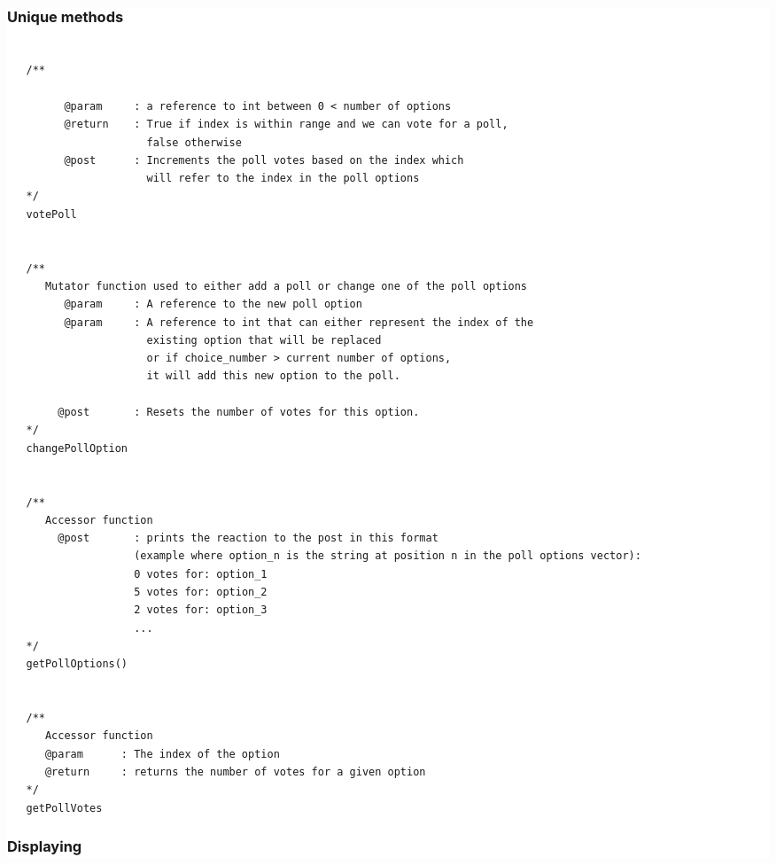 
### Unique methods

```

   /**

         @param     : a reference to int between 0 < number of options
         @return    : True if index is within range and we can vote for a poll,
                      false otherwise
         @post      : Increments the poll votes based on the index which
                      will refer to the index in the poll options
   */
   votePoll


   /**
      Mutator function used to either add a poll or change one of the poll options
         @param     : A reference to the new poll option
         @param     : A reference to int that can either represent the index of the
                      existing option that will be replaced
                      or if choice_number > current number of options,
                      it will add this new option to the poll.

        @post       : Resets the number of votes for this option.
   */
   changePollOption


   /**
      Accessor function
        @post       : prints the reaction to the post in this format
                    (example where option_n is the string at position n in the poll options vector):
                    0 votes for: option_1
                    5 votes for: option_2
                    2 votes for: option_3
                    ...
   */
   getPollOptions()


   /**
      Accessor function
      @param      : The index of the option
      @return     : returns the number of votes for a given option
   */
   getPollVotes
```

### Displaying
